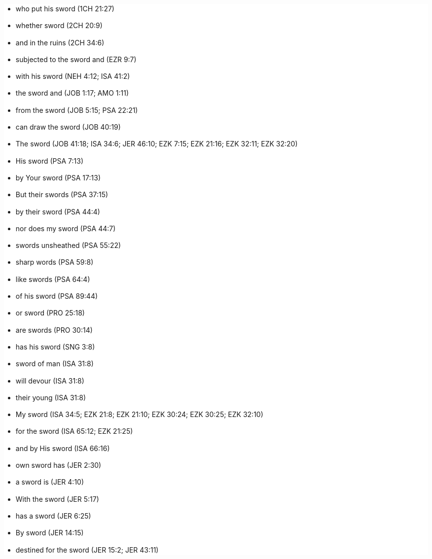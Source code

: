 * who put his sword (1CH 21:27)

* whether sword (2CH 20:9)

* and in the ruins (2CH 34:6)

* subjected to the sword and (EZR 9:7)

* with his sword (NEH 4:12; ISA 41:2)

* the sword and (JOB 1:17; AMO 1:11)

* from the sword (JOB 5:15; PSA 22:21)

* can draw the sword (JOB 40:19)

* The sword (JOB 41:18; ISA 34:6; JER 46:10; EZK 7:15; EZK 21:16; EZK 32:11; EZK 32:20)

* His sword (PSA 7:13)

* by Your sword (PSA 17:13)

* But their swords (PSA 37:15)

* by their sword (PSA 44:4)

* nor does my sword (PSA 44:7)

* swords unsheathed (PSA 55:22)

* sharp words (PSA 59:8)

* like swords (PSA 64:4)

* of his sword (PSA 89:44)

* or sword (PRO 25:18)

* are swords (PRO 30:14)

* has his sword (SNG 3:8)

* sword of man (ISA 31:8)

* will devour (ISA 31:8)

* their young (ISA 31:8)

* My sword (ISA 34:5; EZK 21:8; EZK 21:10; EZK 30:24; EZK 30:25; EZK 32:10)

* for the sword (ISA 65:12; EZK 21:25)

* and by His sword (ISA 66:16)

* own sword has (JER 2:30)

* a sword is (JER 4:10)

* With the sword (JER 5:17)

* has a sword (JER 6:25)

* By sword (JER 14:15)

* destined for the sword (JER 15:2; JER 43:11)

